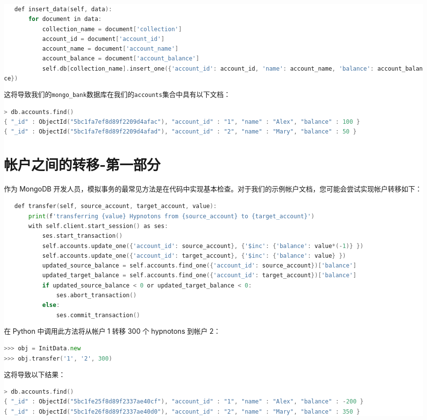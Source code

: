```go
   def insert_data(self, data):
       for document in data:
           collection_name = document['collection']
           account_id = document['account_id']
           account_name = document['account_name']
           account_balance = document['account_balance']
           self.db[collection_name].insert_one({'account_id': account_id, 'name': account_name, 'balance': account_balance})
```

这将导致我们的`mongo_bank`数据库在我们的`accounts`集合中具有以下文档：

```go
> db.accounts.find()
{ "_id" : ObjectId("5bc1fa7ef8d89f2209d4afac"), "account_id" : "1", "name" : "Alex", "balance" : 100 }
{ "_id" : ObjectId("5bc1fa7ef8d89f2209d4afad"), "account_id" : "2", "name" : "Mary", "balance" : 50 }
```

# 帐户之间的转移-第一部分

作为 MongoDB 开发人员，模拟事务的最常见方法是在代码中实现基本检查。对于我们的示例帐户文档，您可能会尝试实现帐户转移如下：

```go
   def transfer(self, source_account, target_account, value):
       print(f'transferring {value} Hypnotons from {source_account} to {target_account}')
       with self.client.start_session() as ses:
           ses.start_transaction()
           self.accounts.update_one({'account_id': source_account}, {'$inc': {'balance': value*(-1)} })
           self.accounts.update_one({'account_id': target_account}, {'$inc': {'balance': value} })
           updated_source_balance = self.accounts.find_one({'account_id': source_account})['balance']
           updated_target_balance = self.accounts.find_one({'account_id': target_account})['balance']
           if updated_source_balance < 0 or updated_target_balance < 0:
               ses.abort_transaction()
           else:
               ses.commit_transaction()
```

在 Python 中调用此方法将从帐户 1 转移 300 个 hypnotons 到帐户 2：

```go
>>> obj = InitData.new
>>> obj.transfer('1', '2', 300)
```

这将导致以下结果：

```go
> db.accounts.find()
{ "_id" : ObjectId("5bc1fe25f8d89f2337ae40cf"), "account_id" : "1", "name" : "Alex", "balance" : -200 }
{ "_id" : ObjectId("5bc1fe26f8d89f2337ae40d0"), "account_id" : "2", "name" : "Mary", "balance" : 350 }
```
